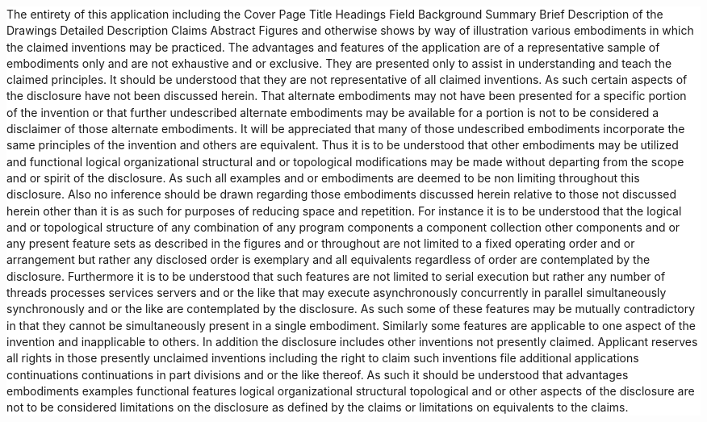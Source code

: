 The entirety of this application including the Cover Page Title Headings Field Background Summary Brief Description of the Drawings Detailed Description Claims Abstract Figures and otherwise shows by way of illustration various embodiments in which the claimed inventions may be practiced. The advantages and features of the application are of a representative sample of embodiments only and are not exhaustive and or exclusive. They are presented only to assist in understanding and teach the claimed principles. It should be understood that they are not representative of all claimed inventions. As such certain aspects of the disclosure have not been discussed herein. That alternate embodiments may not have been presented for a specific portion of the invention or that further undescribed alternate embodiments may be available for a portion is not to be considered a disclaimer of those alternate embodiments. It will be appreciated that many of those undescribed embodiments incorporate the same principles of the invention and others are equivalent. Thus it is to be understood that other embodiments may be utilized and functional logical organizational structural and or topological modifications may be made without departing from the scope and or spirit of the disclosure. As such all examples and or embodiments are deemed to be non limiting throughout this disclosure. Also no inference should be drawn regarding those embodiments discussed herein relative to those not discussed herein other than it is as such for purposes of reducing space and repetition. For instance it is to be understood that the logical and or topological structure of any combination of any program components a component collection other components and or any present feature sets as described in the figures and or throughout are not limited to a fixed operating order and or arrangement but rather any disclosed order is exemplary and all equivalents regardless of order are contemplated by the disclosure. Furthermore it is to be understood that such features are not limited to serial execution but rather any number of threads processes services servers and or the like that may execute asynchronously concurrently in parallel simultaneously synchronously and or the like are contemplated by the disclosure. As such some of these features may be mutually contradictory in that they cannot be simultaneously present in a single embodiment. Similarly some features are applicable to one aspect of the invention and inapplicable to others. In addition the disclosure includes other inventions not presently claimed. Applicant reserves all rights in those presently unclaimed inventions including the right to claim such inventions file additional applications continuations continuations in part divisions and or the like thereof. As such it should be understood that advantages embodiments examples functional features logical organizational structural topological and or other aspects of the disclosure are not to be considered limitations on the disclosure as defined by the claims or limitations on equivalents to the claims.

